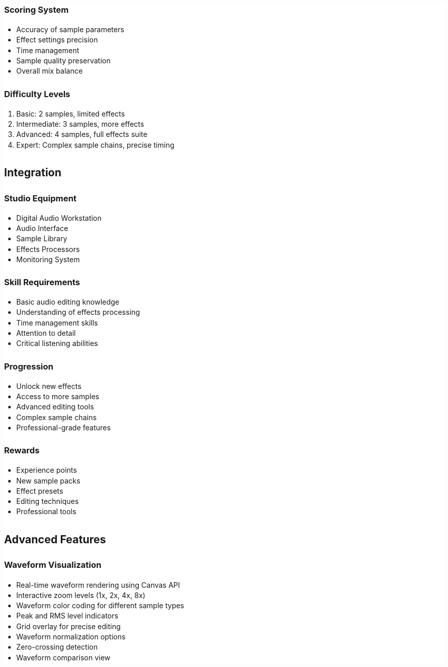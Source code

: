 ### Scoring System
- Accuracy of sample parameters
- Effect settings precision
- Time management
- Sample quality preservation
- Overall mix balance

### Difficulty Levels
1. Basic: 2 samples, limited effects
2. Intermediate: 3 samples, more effects
3. Advanced: 4 samples, full effects suite
4. Expert: Complex sample chains, precise timing

## Integration

### Studio Equipment
- Digital Audio Workstation
- Audio Interface
- Sample Library
- Effects Processors
- Monitoring System

### Skill Requirements
- Basic audio editing knowledge
- Understanding of effects processing
- Time management skills
- Attention to detail
- Critical listening abilities

### Progression
- Unlock new effects
- Access to more samples
- Advanced editing tools
- Complex sample chains
- Professional-grade features

### Rewards
- Experience points
- New sample packs
- Effect presets
- Editing techniques
- Professional tools

## Advanced Features

### Waveform Visualization
- Real-time waveform rendering using Canvas API
- Interactive zoom levels (1x, 2x, 4x, 8x)
- Waveform color coding for different sample types
- Peak and RMS level indicators
- Grid overlay for precise editing
- Waveform normalization options
- Zero-crossing detection
- Waveform comparison view
